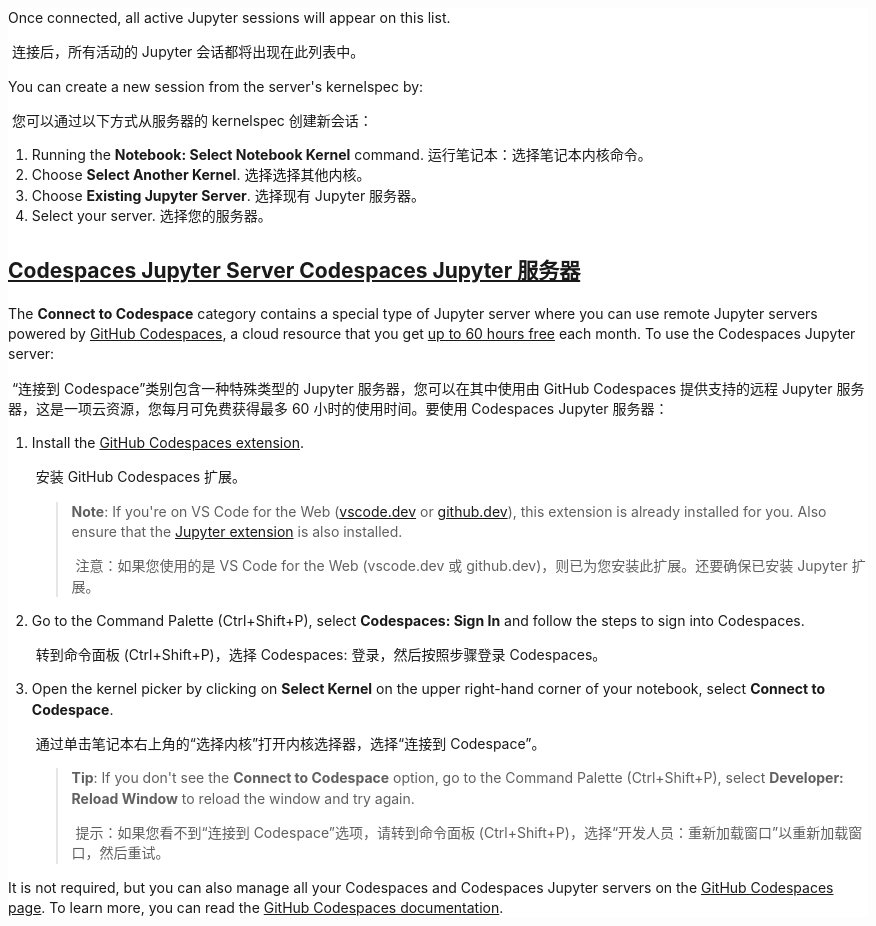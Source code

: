 Once connected, all active Jupyter sessions will appear on this list.

​​	连接后，所有活动的 Jupyter 会话都将出现在此列表中。

You can create a new session from the server's kernelspec by:

​​	您可以通过以下方式从服务器的 kernelspec 创建新会话：

1. Running the **Notebook: Select Notebook Kernel** command.
   运行笔记本：选择笔记本内核命令。
2. Choose **Select Another Kernel**.
   选择选择其他内核。
3. Choose **Existing Jupyter Server**.
   选择现有 Jupyter 服务器。
4. Select your server.
   选择您的服务器。

## [Codespaces Jupyter Server Codespaces Jupyter 服务器](https://code.visualstudio.com/docs/datascience/jupyter-kernel-management#_codespaces-jupyter-server)

The **Connect to Codespace** category contains a special type of Jupyter server where you can use remote Jupyter servers powered by [GitHub Codespaces](https://docs.github.com/codespaces/overview), a cloud resource that you get [up to 60 hours free](https://github.com/features/codespaces) each month. To use the Codespaces Jupyter server:

​​	“连接到 Codespace”类别包含一种特殊类型的 Jupyter 服务器，您可以在其中使用由 GitHub Codespaces 提供支持的远程 Jupyter 服务器，这是一项云资源，您每月可免费获得最多 60 小时的使用时间。要使用 Codespaces Jupyter 服务器：

1. Install the [GitHub Codespaces extension](https://marketplace.visualstudio.com/items?itemName=GitHub.codespaces).

   ​​	安装 GitHub Codespaces 扩展。

   > **Note**: If you're on VS Code for the Web ([vscode.dev](https://vscode.dev/) or [github.dev](https://github.dev/)), this extension is already installed for you. Also ensure that the [Jupyter extension](https://marketplace.visualstudio.com/items?itemName=ms-toolsai.jupyter) is also installed.
   >
   > ​​	注意：如果您使用的是 VS Code for the Web (vscode.dev 或 github.dev)，则已为您安装此扩展。还要确保已安装 Jupyter 扩展。

2. Go to the Command Palette (Ctrl+Shift+P), select **Codespaces: Sign In** and follow the steps to sign into Codespaces.

   ​​	转到命令面板 (Ctrl+Shift+P)，选择 Codespaces: 登录，然后按照步骤登录 Codespaces。

3. Open the kernel picker by clicking on **Select Kernel** on the upper right-hand corner of your notebook, select **Connect to Codespace**.

   ​​	通过单击笔记本右上角的“选择内核”打开内核选择器，选择“连接到 Codespace”。

   > **Tip**: If you don't see the **Connect to Codespace** option, go to the Command Palette (Ctrl+Shift+P), select **Developer: Reload Window** to reload the window and try again.
   >
   > ​​	提示：如果您看不到“连接到 Codespace”选项，请转到命令面板 (Ctrl+Shift+P)，选择“开发人员：重新加载窗口”以重新加载窗口，然后重试。

It is not required, but you can also manage all your Codespaces and Codespaces Jupyter servers on the [GitHub Codespaces page](https://github.com/codespaces). To learn more, you can read the [GitHub Codespaces documentation](https://docs.github.com/codespaces/getting-started/understanding-the-codespace-lifecycle).
